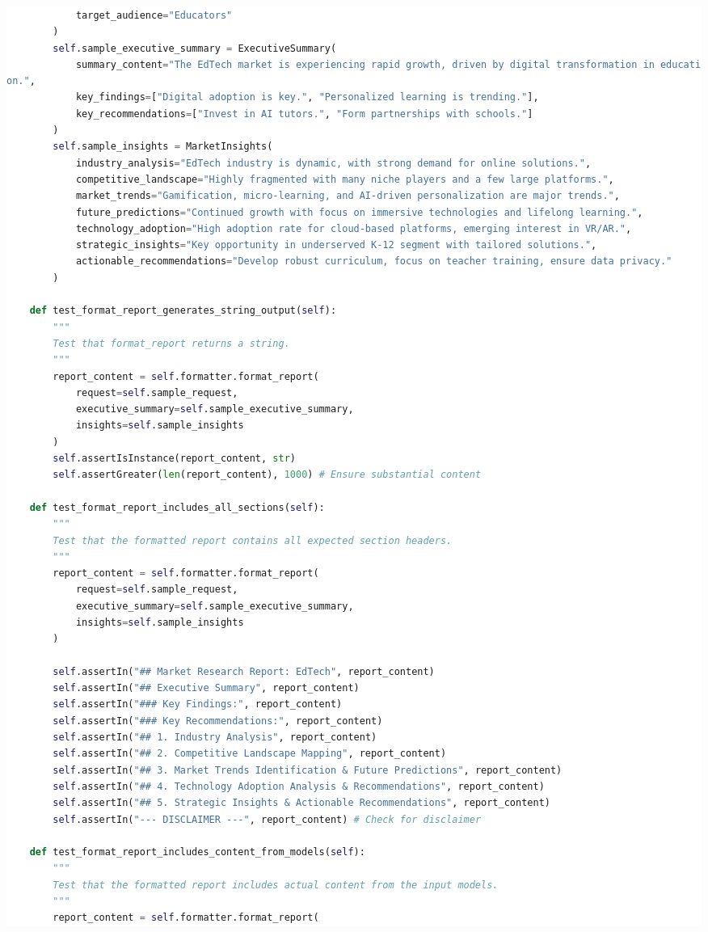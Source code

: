 ```python
            target_audience="Educators"
        )
        self.sample_executive_summary = ExecutiveSummary(
            summary_content="The EdTech market is experiencing rapid growth, driven by digital transformation in education.",
            key_findings=["Digital adoption is key.", "Personalized learning is trending."],
            key_recommendations=["Invest in AI tutors.", "Form partnerships with schools."]
        )
        self.sample_insights = MarketInsights(
            industry_analysis="EdTech industry is dynamic, with strong demand for online solutions.",
            competitive_landscape="Highly fragmented with many niche players and a few large platforms.",
            market_trends="Gamification, micro-learning, and AI-driven personalization are major trends.",
            future_predictions="Continued growth with focus on immersive technologies and lifelong learning.",
            technology_adoption="High adoption rate for cloud-based platforms, emerging interest in VR/AR.",
            strategic_insights="Key opportunity in underserved K-12 segment with tailored solutions.",
            actionable_recommendations="Develop robust curriculum, focus on teacher training, ensure data privacy."
        )

    def test_format_report_generates_string_output(self):
        """
        Test that format_report returns a string.
        """
        report_content = self.formatter.format_report(
            request=self.sample_request,
            executive_summary=self.sample_executive_summary,
            insights=self.sample_insights
        )
        self.assertIsInstance(report_content, str)
        self.assertGreater(len(report_content), 1000) # Ensure substantial content

    def test_format_report_includes_all_sections(self):
        """
        Test that the formatted report contains all expected section headers.
        """
        report_content = self.formatter.format_report(
            request=self.sample_request,
            executive_summary=self.sample_executive_summary,
            insights=self.sample_insights
        )

        self.assertIn("## Market Research Report: EdTech", report_content)
        self.assertIn("## Executive Summary", report_content)
        self.assertIn("### Key Findings:", report_content)
        self.assertIn("### Key Recommendations:", report_content)
        self.assertIn("## 1. Industry Analysis", report_content)
        self.assertIn("## 2. Competitive Landscape Mapping", report_content)
        self.assertIn("## 3. Market Trends Identification & Future Predictions", report_content)
        self.assertIn("## 4. Technology Adoption Analysis & Recommendations", report_content)
        self.assertIn("## 5. Strategic Insights & Actionable Recommendations", report_content)
        self.assertIn("--- DISCLAIMER ---", report_content) # Check for disclaimer

    def test_format_report_includes_content_from_models(self):
        """
        Test that the formatted report includes actual content from the input models.
        """
        report_content = self.formatter.format_report(
```
